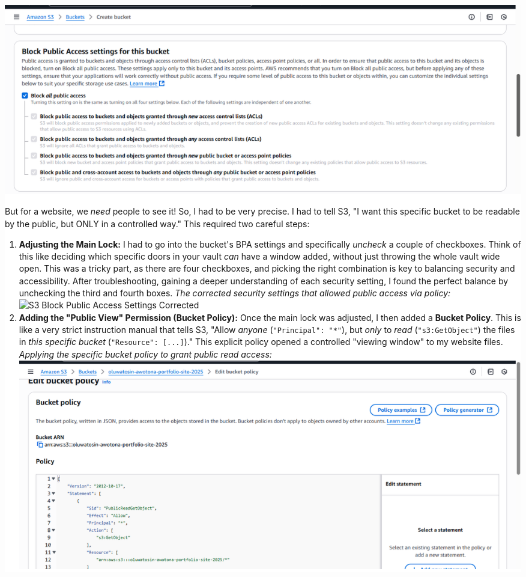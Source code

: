![S3 Block Public Access Default](images/s3-bpa-default.png)

But for a website, we *need* people to see it! So, I had to be very precise. I had to tell S3, "I want this specific bucket to be readable by the public, but ONLY in a controlled way." This required two careful steps:
1.  **Adjusting the Main Lock:** I had to go into the bucket's BPA settings and specifically *uncheck* a couple of checkboxes. Think of this like deciding which specific doors in your vault *can* have a window added, without just throwing the whole vault wide open. This was a tricky part, as there are four checkboxes, and picking the right combination is key to balancing security and accessibility. After troubleshooting, gaining a deeper understanding of each security setting, I found the perfect balance by unchecking the third and fourth boxes.
    *The corrected security settings that allowed public access via policy:*
    ![S3 Block Public Access Settings Corrected](images/s3-bpa-settings-corrected.jpg)
2.  **Adding the "Public View" Permission (Bucket Policy):** Once the main lock was adjusted, I then added a **Bucket Policy**. This is like a very strict instruction manual that tells S3, "Allow *anyone* (`"Principal": "*"`), but *only* to *read* (`"s3:GetObject"`) the files in *this specific bucket* (`"Resource": [...]`)." This explicit policy opened a controlled "viewing window" to my website files.
    *Applying the specific bucket policy to grant public read access:*
    ![S3 Bucket Policy](images/s3-bucket-policy.png)
